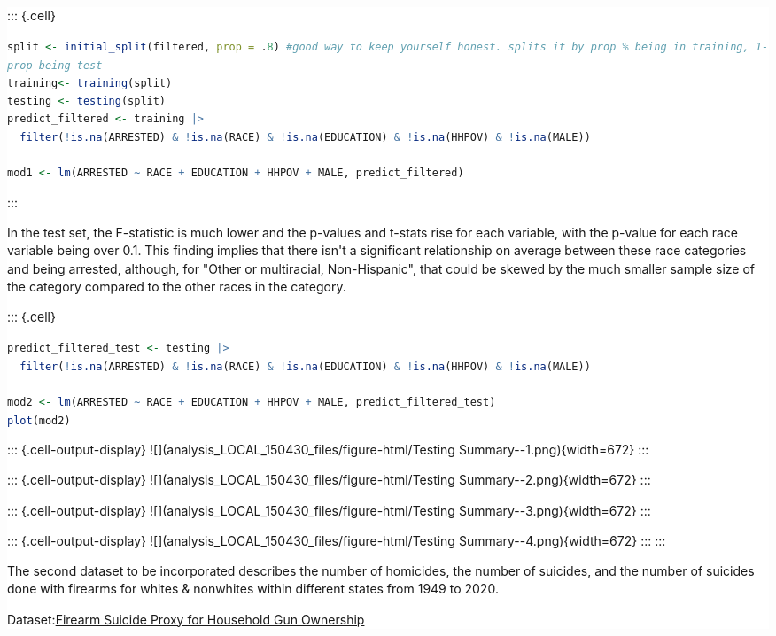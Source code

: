 
::: {.cell}

```{.r .cell-code}
split <- initial_split(filtered, prop = .8) #good way to keep yourself honest. splits it by prop % being in training, 1-prop being test
training<- training(split)
testing <- testing(split)
predict_filtered <- training |>
  filter(!is.na(ARRESTED) & !is.na(RACE) & !is.na(EDUCATION) & !is.na(HHPOV) & !is.na(MALE))

mod1 <- lm(ARRESTED ~ RACE + EDUCATION + HHPOV + MALE, predict_filtered)
```
:::


In the test set, the F-statistic is much lower and the p-values and t-stats rise for each variable, with the p-value for each race variable being over 0.1. This finding implies that there isn't a significant relationship on average between these race categories and being arrested, although, for "Other or multiracial, Non-Hispanic", that could be skewed by the much smaller sample size of the category compared to the other races in the category.


::: {.cell}

```{.r .cell-code}
predict_filtered_test <- testing |>
  filter(!is.na(ARRESTED) & !is.na(RACE) & !is.na(EDUCATION) & !is.na(HHPOV) & !is.na(MALE))

mod2 <- lm(ARRESTED ~ RACE + EDUCATION + HHPOV + MALE, predict_filtered_test)
plot(mod2)
```

::: {.cell-output-display}
![](analysis_LOCAL_150430_files/figure-html/Testing Summary--1.png){width=672}
:::

::: {.cell-output-display}
![](analysis_LOCAL_150430_files/figure-html/Testing Summary--2.png){width=672}
:::

::: {.cell-output-display}
![](analysis_LOCAL_150430_files/figure-html/Testing Summary--3.png){width=672}
:::

::: {.cell-output-display}
![](analysis_LOCAL_150430_files/figure-html/Testing Summary--4.png){width=672}
:::
:::


The second dataset to be incorporated describes the number of homicides, the number of suicides, and the number of suicides done with firearms for whites & nonwhites within different states from 1949 to 2020.

Dataset:[Firearm Suicide Proxy for Household Gun Ownership](https://dataverse.harvard.edu/dataset.xhtml?persistentId=doi:10.7910/DVN/QVYDUD)
